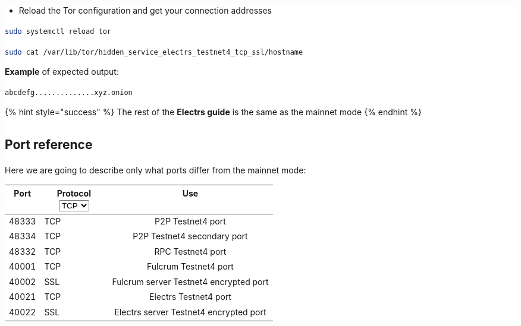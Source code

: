 * Reload the Tor configuration and get your connection addresses

```sh
sudo systemctl reload tor
```

```sh
sudo cat /var/lib/tor/hidden_service_electrs_testnet4_tcp_ssl/hostname
```

**Example** of expected output:

```
abcdefg..............xyz.onion
```

{% hint style="success" %}
The rest of the **Electrs guide** is the same as the mainnet mode
{% endhint %}

## Port reference

Here we are going to describe only what ports differ from the mainnet mode:

<table><thead><tr><th align="center">Port</th><th width="100">Protocol<select><option value="r72xqe5kee4m" label="TCP" color="blue"></option><option value="27pYzFjkBNZz" label="SSL" color="blue"></option><option value="CQbhYp3TNADL" label="UDP" color="blue"></option></select></th><th align="center">Use</th></tr></thead><tbody><tr><td align="center">48333</td><td><span data-option="r72xqe5kee4m">TCP</span></td><td align="center">P2P Testnet4 port</td></tr><tr><td align="center">48334</td><td><span data-option="r72xqe5kee4m">TCP</span></td><td align="center">P2P Testnet4 secondary port</td></tr><tr><td align="center">48332</td><td><span data-option="r72xqe5kee4m">TCP</span></td><td align="center">RPC Testnet4 port</td></tr><tr><td align="center">40001</td><td><span data-option="r72xqe5kee4m">TCP</span></td><td align="center">Fulcrum Testnet4 port</td></tr><tr><td align="center">40002</td><td><span data-option="27pYzFjkBNZz">SSL</span></td><td align="center">Fulcrum server Testnet4 encrypted port</td></tr><tr><td align="center">40021</td><td><span data-option="r72xqe5kee4m">TCP</span></td><td align="center">Electrs Testnet4 port</td></tr><tr><td align="center">40022</td><td><span data-option="27pYzFjkBNZz">SSL</span></td><td align="center">Electrs server Testnet4 encrypted port</td></tr></tbody></table>
